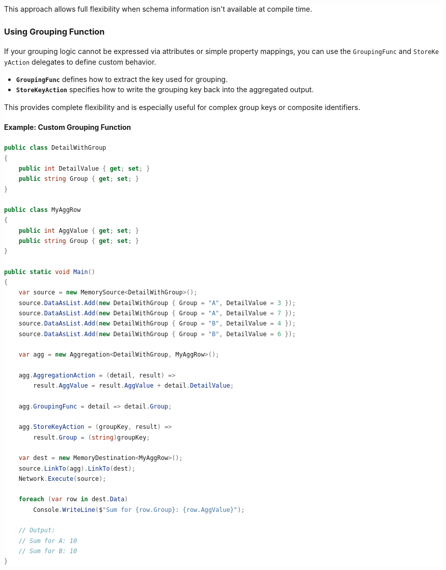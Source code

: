 This approach allows full flexibility when schema information isn't available at compile time.


### Using Grouping Function

If your grouping logic cannot be expressed via attributes or simple property mappings, you can use the `GroupingFunc` and `StoreKeyAction` delegates to define custom behavior.

- **`GroupingFunc`** defines how to extract the key used for grouping.
- **`StoreKeyAction`** specifies how to write the grouping key back into the aggregated output.

This provides complete flexibility and is especially useful for complex group keys or composite identifiers.

#### Example: Custom Grouping Function

```csharp
public class DetailWithGroup
{
    public int DetailValue { get; set; }
    public string Group { get; set; }
}

public class MyAggRow
{
    public int AggValue { get; set; }
    public string Group { get; set; }
}

public static void Main()
{
    var source = new MemorySource<DetailWithGroup>();
    source.DataAsList.Add(new DetailWithGroup { Group = "A", DetailValue = 3 });
    source.DataAsList.Add(new DetailWithGroup { Group = "A", DetailValue = 7 });
    source.DataAsList.Add(new DetailWithGroup { Group = "B", DetailValue = 4 });
    source.DataAsList.Add(new DetailWithGroup { Group = "B", DetailValue = 6 });

    var agg = new Aggregation<DetailWithGroup, MyAggRow>();

    agg.AggregationAction = (detail, result) =>
        result.AggValue = result.AggValue + detail.DetailValue;

    agg.GroupingFunc = detail => detail.Group;

    agg.StoreKeyAction = (groupKey, result) =>
        result.Group = (string)groupKey;

    var dest = new MemoryDestination<MyAggRow>();
    source.LinkTo(agg).LinkTo(dest);
    Network.Execute(source);

    foreach (var row in dest.Data)
        Console.WriteLine($"Sum for {row.Group}: {row.AggValue}");

    // Output:
    // Sum for A: 10
    // Sum for B: 10
}
```
